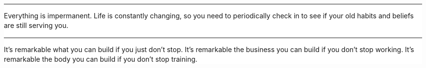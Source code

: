 *****

Everything is impermanent. Life is constantly changing, so you need to periodically check in to see if your old habits and beliefs are still serving you.

*****

It’s remarkable what you can build if you just don’t stop. It’s remarkable the business you can build if you don’t stop working. It’s remarkable the body you can build if you don’t stop training.